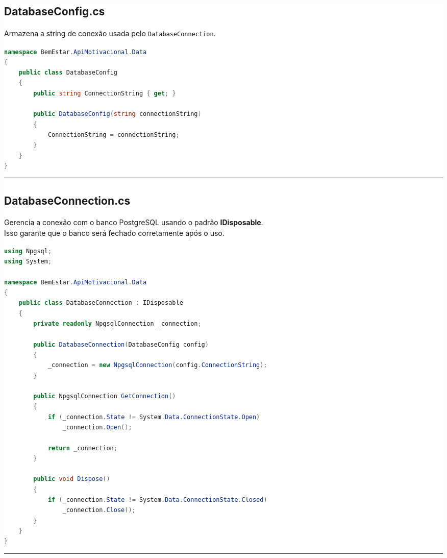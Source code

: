 
## DatabaseConfig.cs

Armazena a string de conexão usada pelo `DatabaseConnection`.

```csharp
namespace BemEstar.ApiMotivacional.Data
{
    public class DatabaseConfig
    {
        public string ConnectionString { get; }

        public DatabaseConfig(string connectionString)
        {
            ConnectionString = connectionString;
        }
    }
}
```

---

## DatabaseConnection.cs

Gerencia a conexão com o banco PostgreSQL usando o padrão **IDisposable**.  
Isso garante que o banco será fechado corretamente após o uso.

```csharp
using Npgsql;
using System;

namespace BemEstar.ApiMotivacional.Data
{
    public class DatabaseConnection : IDisposable
    {
        private readonly NpgsqlConnection _connection;

        public DatabaseConnection(DatabaseConfig config)
        {
            _connection = new NpgsqlConnection(config.ConnectionString);
        }

        public NpgsqlConnection GetConnection()
        {
            if (_connection.State != System.Data.ConnectionState.Open)
                _connection.Open();

            return _connection;
        }

        public void Dispose()
        {
            if (_connection.State != System.Data.ConnectionState.Closed)
                _connection.Close();
        }
    }
}
```

---